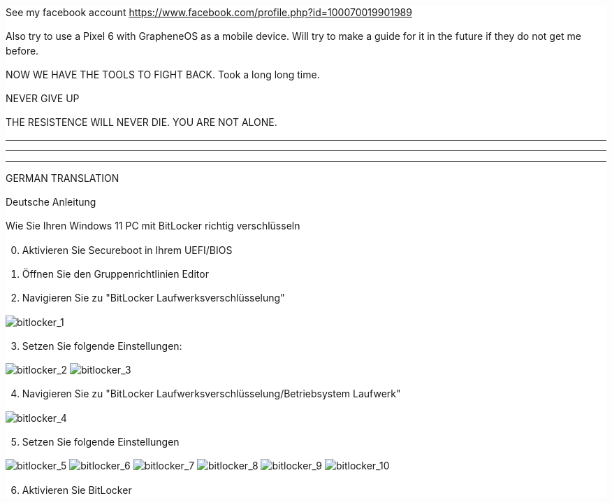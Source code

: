 See my facebook account https://www.facebook.com/profile.php?id=100070019901989

Also try to use a Pixel 6 with GrapheneOS as a mobile device. Will try to make a guide for it in the future if they do not get me before.

NOW WE HAVE THE TOOLS TO FIGHT BACK. Took a long long time.

NEVER GIVE UP

THE RESISTENCE WILL NEVER DIE. YOU ARE NOT ALONE.

***

***

***

GERMAN TRANSLATION

Deutsche Anleitung

Wie Sie Ihren Windows 11 PC mit BitLocker richtig verschlüsseln

0. Aktivieren Sie Secureboot in Ihrem UEFI/BIOS

1. Öffnen Sie den Gruppenrichtlinien Editor

2. Navigieren Sie zu "BitLocker Laufwerksverschlüsselung"

<img width="1142" alt="bitlocker_1" src="https://user-images.githubusercontent.com/6840466/150138009-34c08426-ac7c-4b0e-9845-ffb35f225a31.png">

3. Setzen Sie folgende Einstellungen:

<img width="515" alt="bitlocker_2" src="https://user-images.githubusercontent.com/6840466/150138120-a1362b62-2284-4feb-b848-b941148e006b.png">

<img width="515" alt="bitlocker_3" src="https://user-images.githubusercontent.com/6840466/150138133-b90f9418-7dad-49dd-8ce7-b9818fd750e7.png">

4. Navigieren Sie zu "BitLocker Laufwerksverschlüsselung/Betriebsystem Laufwerk"

<img width="1142" alt="bitlocker_4" src="https://user-images.githubusercontent.com/6840466/150138290-82c34bc6-4cae-451f-a833-d9ae34de24b6.png">

5. Setzen Sie folgende Einstellungen

<img width="516" alt="bitlocker_5" src="https://user-images.githubusercontent.com/6840466/150138455-38283542-92e3-449b-94ac-0e4a09fb6fde.png">

<img width="516" alt="bitlocker_6" src="https://user-images.githubusercontent.com/6840466/150138468-acce09b0-48df-45e0-9f15-24bf6b37ad46.png">

<img width="516" alt="bitlocker_7" src="https://user-images.githubusercontent.com/6840466/150138475-f879429f-0a75-4a50-bbfa-93bbdfb4131d.png">

<img width="516" alt="bitlocker_8" src="https://user-images.githubusercontent.com/6840466/150138479-bb5be5d1-e4ce-4242-b6a8-0be9ef908e7c.png">

<img width="516" alt="bitlocker_9" src="https://user-images.githubusercontent.com/6840466/150138492-a59ebed4-e729-4863-acdc-8f861be75410.png">

<img width="663" alt="bitlocker_10" src="https://user-images.githubusercontent.com/6840466/150138498-bbd30371-0989-48c6-a3da-1085909911a0.png">

6. Aktivieren Sie BitLocker
